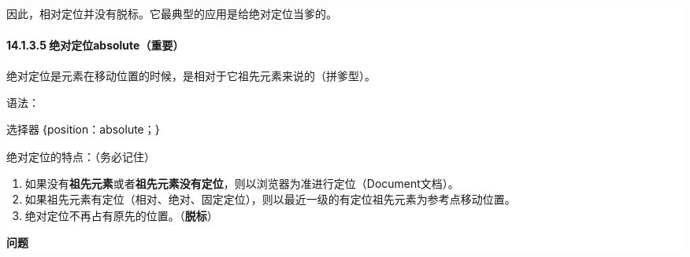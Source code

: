 因此，相对定位并没有脱标。它最典型的应用是给绝对定位当爹的。

#### 14.1.3.5 绝对定位absolute（重要）

绝对定位是元素在移动位置的时候，是相对于它祖先元素来说的（拼爹型）。

语法：

选择器  {position：absolute；}

绝对定位的特点：（务必记住）

1. 如果没有**祖先元素**或者**祖先元素没有定位**，则以浏览器为准进行定位（Document文档）。
2. 如果祖先元素有定位（相对、绝对、固定定位），则以最近一级的有定位祖先元素为参考点移动位置。
3. 绝对定位不再占有原先的位置。（**脱标**）

**问题**

